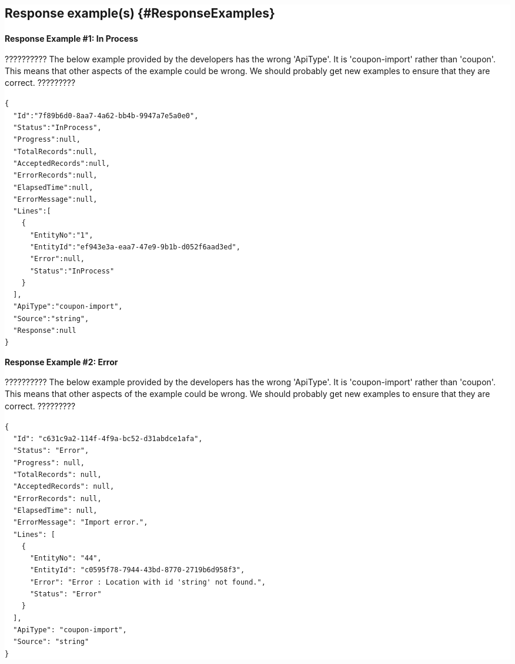 ## Response example(s) {#ResponseExamples}

**Response Example #1: In Process**

<span class="ir">?????????? The below example provided by the developers has the wrong 'ApiType'. It is 'coupon-import' rather than 'coupon'. This means that other aspects of the example could be wrong. We should probably get new examples to ensure that they are correct. ?????????</span>

~~~
{
  "Id":"7f89b6d0-8aa7-4a62-bb4b-9947a7e5a0e0",
  "Status":"InProcess",
  "Progress":null,
  "TotalRecords":null,
  "AcceptedRecords":null,
  "ErrorRecords":null,
  "ElapsedTime":null,
  "ErrorMessage":null,
  "Lines":[
    {
      "EntityNo":"1",
      "EntityId":"ef943e3a-eaa7-47e9-9b1b-d052f6aad3ed",
      "Error":null,
      "Status":"InProcess"
    }
  ],
  "ApiType":"coupon-import",
  "Source":"string",
  "Response":null
}
~~~

**Response Example #2: Error**

<span class="ir">?????????? The below example provided by the developers has the wrong 'ApiType'. It is 'coupon-import' rather than 'coupon'. This means that other aspects of the example could be wrong. We should probably get new examples to ensure that they are correct. ?????????</span>

~~~
{
  "Id": "c631c9a2-114f-4f9a-bc52-d31abdce1afa",
  "Status": "Error",
  "Progress": null,
  "TotalRecords": null,
  "AcceptedRecords": null,
  "ErrorRecords": null,
  "ElapsedTime": null,
  "ErrorMessage": "Import error.",
  "Lines": [
    {
      "EntityNo": "44",
      "EntityId": "c0595f78-7944-43bd-8770-2719b6d958f3",
      "Error": "Error : Location with id 'string' not found.",
      "Status": "Error"
    }
  ],
  "ApiType": "coupon-import",
  "Source": "string"
}
~~~
